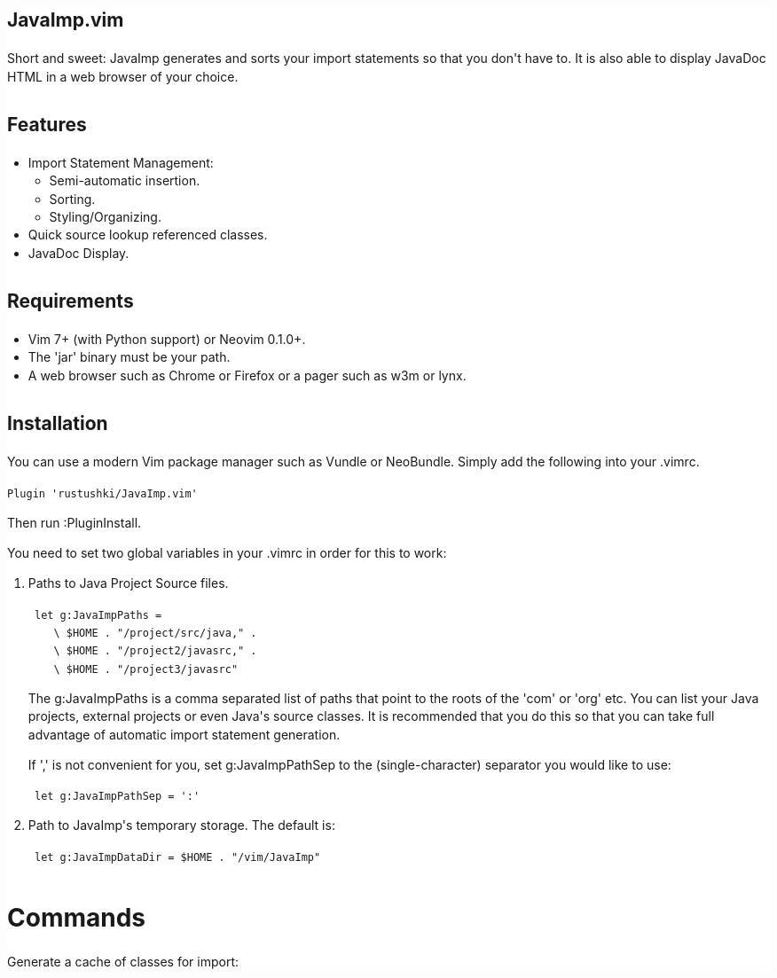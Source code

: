 JavaImp.vim
-----------
Short and sweet:  JavaImp generates and sorts your import statements so that
you don't have to.  It is also able to display JavaDoc HTML in a web browser of
your choice.

Features
--------
- Import Statement Management:
  - Semi-automatic insertion.
  - Sorting.
  - Styling/Organizing.
- Quick source lookup referenced classes.
- JavaDoc Display.

Requirements
------------
- Vim 7+ (with Python support) or Neovim 0.1.0+.
- The 'jar' binary must be your path.
- A web browser such as Chrome or Firefox or a pager such as w3m or lynx.

Installation
------------
You can use a modern Vim package manager such as Vundle or NeoBundle.  Simply add the following into your .vimrc.

    Plugin 'rustushki/JavaImp.vim'

Then run :PluginInstall.

You need to set two global variables in your .vimrc in order for this to work:

1. Paths to Java Project Source files.

        let g:JavaImpPaths =
	       \ $HOME . "/project/src/java," .
           \ $HOME . "/project2/javasrc," .
           \ $HOME . "/project3/javasrc"

   The g:JavaImpPaths is a comma separated list of paths that point to the
   roots of the 'com' or 'org' etc.  You can list your Java projects, external
   projects or even Java's source classes.  It is recommended that you do this
   so that you can take full advantage of automatic import statement
   generation.

   If ',' is not convenient for you, set g:JavaImpPathSep to the
   (single-character) separator you would like to use:

        let g:JavaImpPathSep = ':'

2. Path to JavaImp's temporary storage.  The default is:

	    let g:JavaImpDataDir = $HOME . "/vim/JavaImp"

Commands
========
Generate a cache of classes for import:
